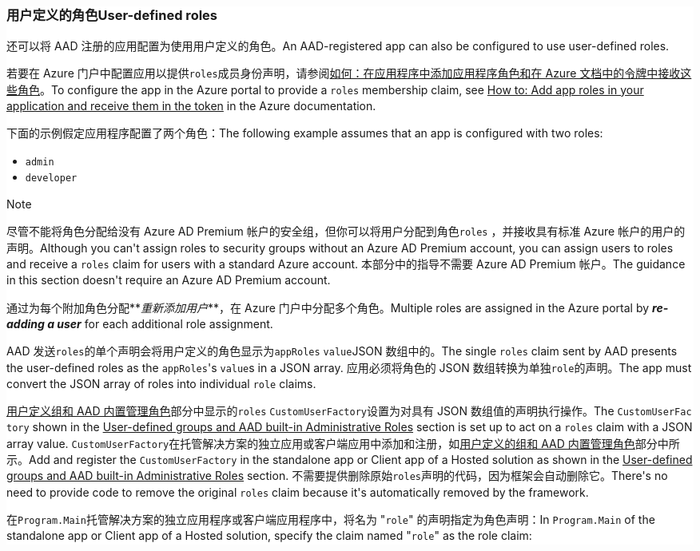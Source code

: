 ### <a name="user-defined-roles"></a><span data-ttu-id="bd3c0-139">用户定义的角色</span><span class="sxs-lookup"><span data-stu-id="bd3c0-139">User-defined roles</span></span>

<span data-ttu-id="bd3c0-140">还可以将 AAD 注册的应用配置为使用用户定义的角色。</span><span class="sxs-lookup"><span data-stu-id="bd3c0-140">An AAD-registered app can also be configured to use user-defined roles.</span></span>

<span data-ttu-id="bd3c0-141">若要在 Azure 门户中配置应用以提供`roles`成员身份声明，请参阅[如何：在应用程序中添加应用程序角色和在 Azure 文档中的令牌中接收这些角色](/azure/active-directory/develop/howto-add-app-roles-in-azure-ad-apps)。</span><span class="sxs-lookup"><span data-stu-id="bd3c0-141">To configure the app in the Azure portal to provide a `roles` membership claim, see [How to: Add app roles in your application and receive them in the token](/azure/active-directory/develop/howto-add-app-roles-in-azure-ad-apps) in the Azure documentation.</span></span>

<span data-ttu-id="bd3c0-142">下面的示例假定应用程序配置了两个角色：</span><span class="sxs-lookup"><span data-stu-id="bd3c0-142">The following example assumes that an app is configured with two roles:</span></span>

* `admin`
* `developer`

> [!NOTE]
> <span data-ttu-id="bd3c0-143">尽管不能将角色分配给没有 Azure AD Premium 帐户的安全组，但你可以将用户分配到角色`roles` ，并接收具有标准 Azure 帐户的用户的声明。</span><span class="sxs-lookup"><span data-stu-id="bd3c0-143">Although you can't assign roles to security groups without an Azure AD Premium account, you can assign users to roles and receive a `roles` claim for users with a standard Azure account.</span></span> <span data-ttu-id="bd3c0-144">本部分中的指导不需要 Azure AD Premium 帐户。</span><span class="sxs-lookup"><span data-stu-id="bd3c0-144">The guidance in this section doesn't require an Azure AD Premium account.</span></span>
>
> <span data-ttu-id="bd3c0-145">通过为每个附加角色分配**_重新添加用户_**，在 Azure 门户中分配多个角色。</span><span class="sxs-lookup"><span data-stu-id="bd3c0-145">Multiple roles are assigned in the Azure portal by **_re-adding a user_** for each additional role assignment.</span></span>

<span data-ttu-id="bd3c0-146">AAD 发送`roles`的单个声明会将用户定义的角色显示为`appRoles` `value`JSON 数组中的。</span><span class="sxs-lookup"><span data-stu-id="bd3c0-146">The single `roles` claim sent by AAD presents the user-defined roles as the `appRoles`'s `value`s in a JSON array.</span></span> <span data-ttu-id="bd3c0-147">应用必须将角色的 JSON 数组转换为单独`role`的声明。</span><span class="sxs-lookup"><span data-stu-id="bd3c0-147">The app must convert the JSON array of roles into individual `role` claims.</span></span>

<span data-ttu-id="bd3c0-148">[用户定义组和 AAD 内置管理角色](#user-defined-groups-and-built-in-administrative-roles)部分中显示的`roles` `CustomUserFactory`设置为对具有 JSON 数组值的声明执行操作。</span><span class="sxs-lookup"><span data-stu-id="bd3c0-148">The `CustomUserFactory` shown in the [User-defined groups and AAD built-in Administrative Roles](#user-defined-groups-and-built-in-administrative-roles) section is set up to act on a `roles` claim with a JSON array value.</span></span> <span data-ttu-id="bd3c0-149">`CustomUserFactory`在托管解决方案的独立应用或客户端应用中添加和注册，如[用户定义的组和 AAD 内置管理角色](#user-defined-groups-and-built-in-administrative-roles)部分中所示。</span><span class="sxs-lookup"><span data-stu-id="bd3c0-149">Add and register the `CustomUserFactory` in the standalone app or Client app of a Hosted solution as shown in the [User-defined groups and AAD built-in Administrative Roles](#user-defined-groups-and-built-in-administrative-roles) section.</span></span> <span data-ttu-id="bd3c0-150">不需要提供删除原始`roles`声明的代码，因为框架会自动删除它。</span><span class="sxs-lookup"><span data-stu-id="bd3c0-150">There's no need to provide code to remove the original `roles` claim because it's automatically removed by the framework.</span></span>

<span data-ttu-id="bd3c0-151">在`Program.Main`托管解决方案的独立应用程序或客户端应用程序中，将名为 "`role`" 的声明指定为角色声明：</span><span class="sxs-lookup"><span data-stu-id="bd3c0-151">In `Program.Main` of the standalone app or Client app of a Hosted solution, specify the claim named "`role`" as the role claim:</span></span>
